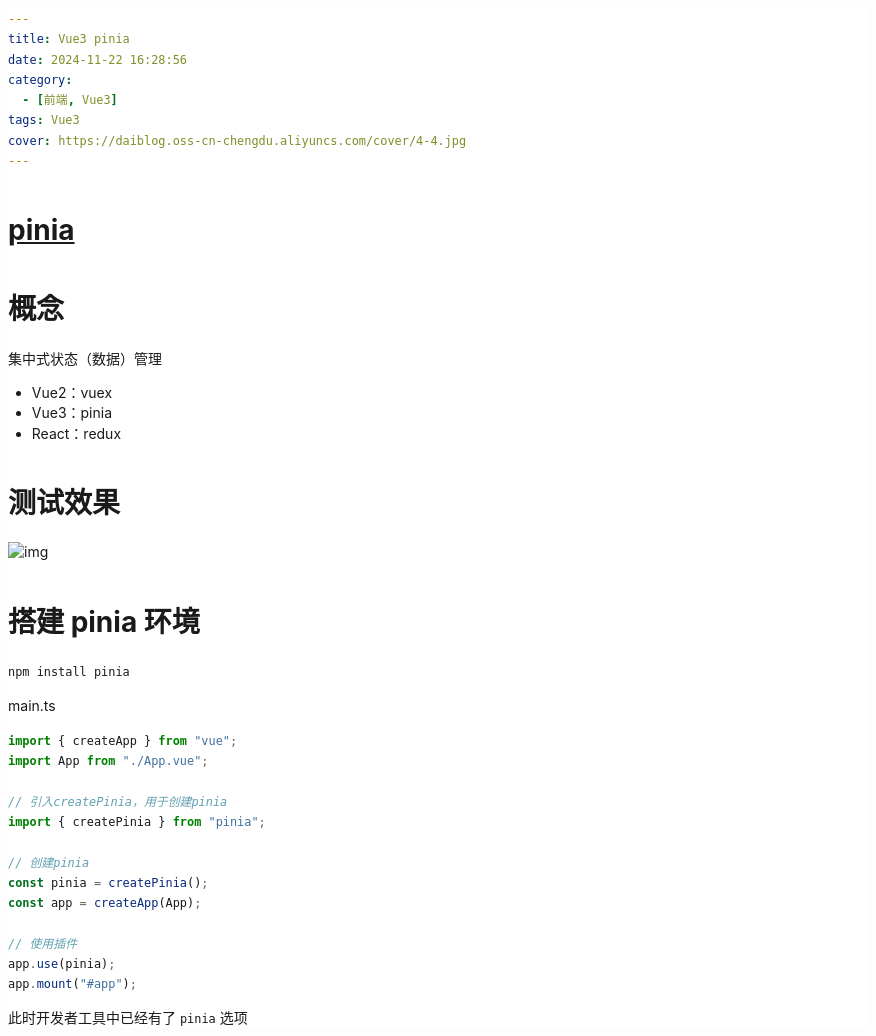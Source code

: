```yaml
---
title: Vue3 pinia
date: 2024-11-22 16:28:56
category:
  - [前端, Vue3]
tags: Vue3
cover: https://daiblog.oss-cn-chengdu.aliyuncs.com/cover/4-4.jpg
---
```


# [pinia](https://pinia.vuejs.org/zh/)

# 概念

集中式状态（数据）管理

- Vue2：vuex
- Vue3：pinia
- React：redux

# 测试效果

![img](https://daiblog.oss-cn-chengdu.aliyuncs.com/vue/pinia_example.gif)

# 搭建 pinia 环境

```sh
npm install pinia
```

main.ts

```ts
import { createApp } from "vue";
import App from "./App.vue";

// 引入createPinia，用于创建pinia
import { createPinia } from "pinia";

// 创建pinia
const pinia = createPinia();
const app = createApp(App);

// 使用插件
app.use(pinia);
app.mount("#app");
```

此时开发者工具中已经有了 `pinia` 选项
